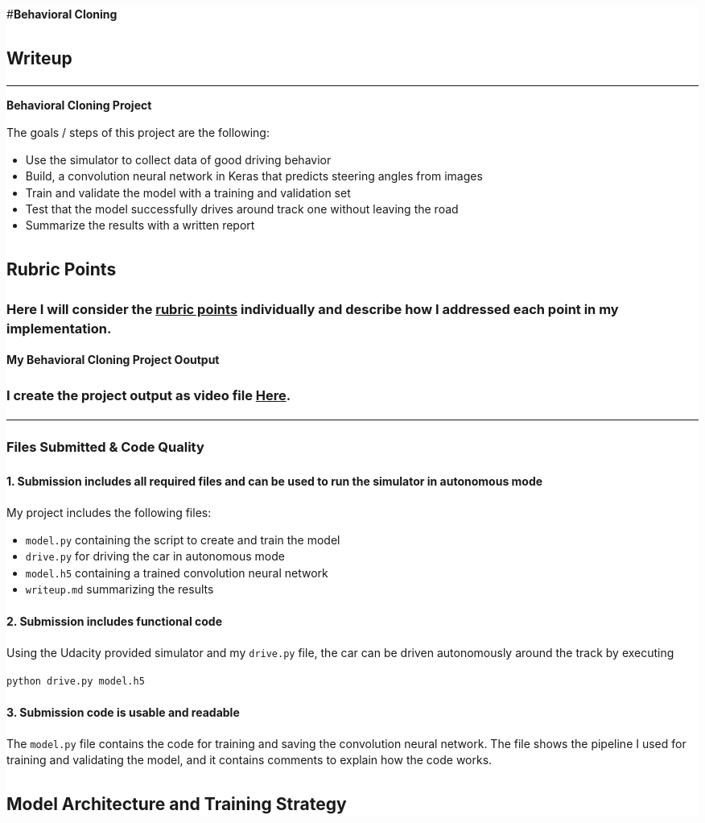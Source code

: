 #**Behavioral Cloning** 

## Writeup
---

**Behavioral Cloning Project**

The goals / steps of this project are the following:
* Use the simulator to collect data of good driving behavior
* Build, a convolution neural network in Keras that predicts steering angles from images
* Train and validate the model with a training and validation set
* Test that the model successfully drives around track one without leaving the road
* Summarize the results with a written report


[//]: # (Image References)

[image2]: ./output_images/center_2016_12_01_13_30_48_287.jpg "Normal Image"
[image6]: ./output_images/camera_image_sample.jpg "Normal Image"
[image7]: ./output_images/flipped_image_sample.jpg "Flipped Image"


## Rubric Points
### Here I will consider the [rubric points](https://review.udacity.com/#!/rubrics/432/view) individually and describe how I addressed each point in my implementation.  

**My Behavioral Cloning Project Ooutput**
### I create the project output as video file [Here](./run_release.mp4). 
---
### Files Submitted & Code Quality

#### 1. Submission includes all required files and can be used to run the simulator in autonomous mode

My project includes the following files:
* `model.py` containing the script to create and train the model
* `drive.py` for driving the car in autonomous mode
* `model.h5` containing a trained convolution neural network 
* `writeup.md` summarizing the results

#### 2. Submission includes functional code
Using the Udacity provided simulator and my `drive.py` file, the car can be driven autonomously around the track by executing 
```sh
python drive.py model.h5
```

#### 3. Submission code is usable and readable

The `model.py` file contains the code for training and saving the convolution neural network. The file shows the pipeline I used for training and validating the model, and it contains comments to explain how the code works.

## Model Architecture and Training Strategy
